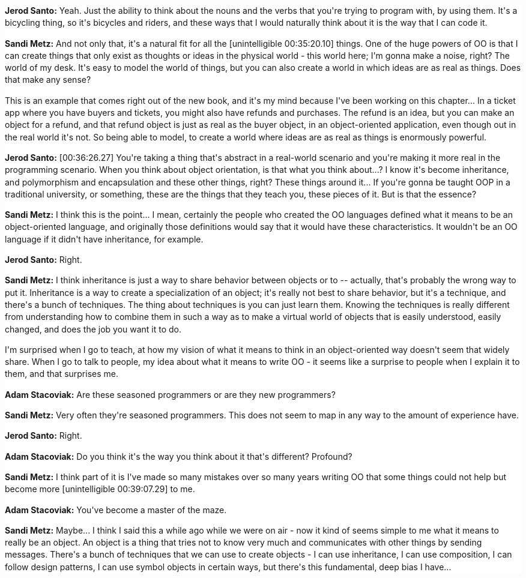 **Jerod Santo:** Yeah. Just the ability to think about the nouns and the verbs that you're trying to program with, by using them. It's a bicycling thing, so it's bicycles and riders, and these ways that I would naturally think about it is the way that I can code it.

**Sandi Metz:** And not only that, it's a natural fit for all the \[unintelligible 00:35:20.10\] things. One of the huge powers of OO is that I can create things that only exist as thoughts or ideas in the physical world - this world here; I'm gonna make a noise, right? The world of my desk. It's easy to model the world of things, but you can also create a world in which ideas are as real as things. Does that make any sense?

This is an example that comes right out of the new book, and it's my mind because I've been working on this chapter... In a ticket app where you have buyers and tickets, you might also have refunds and purchases. The refund is an idea, but you can make an object for a refund, and that refund object is just as real as the buyer object, in an object-oriented application, even though out in the real world it's not. So being able to model, to create a world where ideas are as real as things is enormously powerful.

**Jerod Santo:** \[00:36:26.27\] You're taking a thing that's abstract in a real-world scenario and you're making it more real in the programming scenario. When you think about object orientation, is that what you think about...? I know it's become inheritance, and polymorphism and encapsulation and these other things, right? These things around it... If you're gonna be taught OOP in a traditional university, or something, these are the things that they teach you, these pieces of it. But is that the essence?

**Sandi Metz:** I think this is the point... I mean, certainly the people who created the OO languages defined what it means to be an object-oriented language, and originally those definitions would say that it would have these characteristics. It wouldn't be an OO language if it didn't have inheritance, for example.

**Jerod Santo:** Right.

**Sandi Metz:** I think inheritance is just a way to share behavior between objects or to -- actually, that's probably the wrong way to put it. Inheritance is a way to create a specialization of an object; it's really not best to share behavior, but it's a technique, and there's a bunch of techniques. The thing about techniques is you can just learn them. Knowing the techniques is really different from understanding how to combine them in such a way as to make a virtual world of objects that is easily understood, easily changed, and does the job you want it to do.

I'm surprised when I go to teach, at how my vision of what it means to think in an object-oriented way doesn't seem that widely share. When I go to talk to people, my idea about what it means to write OO - it seems like a surprise to people when I explain it to them, and that surprises me.

**Adam Stacoviak:** Are these seasoned programmers or are they new programmers?

**Sandi Metz:** Very often they're seasoned programmers. This does not seem to map in any way to the amount of experience have.

**Jerod Santo:** Right.

**Adam Stacoviak:** Do you think it's the way you think about it that's different? Profound?

**Sandi Metz:** I think part of it is I've made so many mistakes over so many years writing OO that some things could not help but become more \[unintelligible 00:39:07.29\] to me.

**Adam Stacoviak:** You've become a master of the maze.

**Sandi Metz:** Maybe... I think I said this a while ago while we were on air - now it kind of seems simple to me what it means to really be an object. An object is a thing that tries not to know very much and communicates with other things by sending messages. There's a bunch of techniques that we can use to create objects - I can use inheritance, I can use composition, I can follow design patterns, I can use symbol objects in certain ways, but there's this fundamental, deep bias I have...

